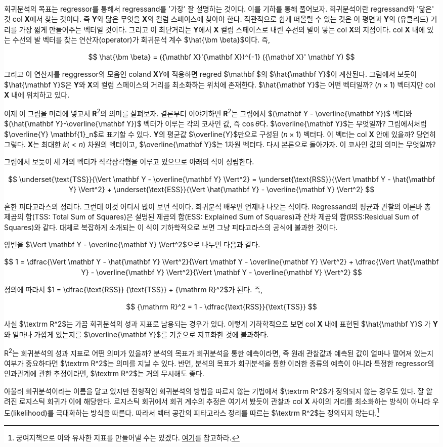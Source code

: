 회귀분석의 목표는 regressor를 통해서 regressand를 '가장' 잘 설명하는 것이다. 이를 기하를 통해 풀어보자. 회귀분석이란 regressand와 '닮은' 것 col $\mathbf X$에서 찾는 것이다. 즉 $\mathbf Y$와 닮은 무엇을 $\mathbf X$의 컬럼 스페이스에 찾아야 한다. 직관적으로 쉽게 떠올릴 수 있는 것은 이 평면과 $\mathbf Y$의 (유클리드) 거리를 가장 짧게 만들어주는 벡터일 것이다. 그리고 이 최단거리는 $\mathbf Y$에서 $\mathbf X$ 컬럼 스페이스로 내린 수선의 발이 닿는 col $\mathbf X$의 지점이다. col $\mathbf X$ 내에 있는 수선의 발 벡터를 찾는 연산자(operator)가 회귀분석 계수 $\hat{\bm \beta}$이다. 즉, 

$$
\hat{\bm \beta} = ({\mathbf X}'{\mathbf X})^{-1} ({\mathbf X}' \mathbf Y)
$$

그리고 이 연산자를 reggressor의  모음인 coland $\mathbf XY$에 적용하면 regred $\mathbf $의  $\hat{\mathbf Y}$이 계산된다. 그림에서 보듯이 $\hat{\mathbf Y}$은 $\mathbf Y$와 $\mathbf X$의 컬럼 스페이스의 거리를 최소화하는 위치에 존재한다. $\hat{\mathbf Y}$는 어떤 벡터일까? $(n \times 1)$ 벡터지만   col $\mathbf X$ 내에 위치하고 있다. 

이제 이 그림을 머리에 넣고서 $\boldsymbol R^2$의 의미를 살펴보자. 결론부터 이야기하면  $\boldsymbol R^2$는 그림에서 $(\mathbf Y - \overline{\mathbf Y})$ 벡터와 $(\hat{\mathbf Y}-\overline{\mathbf Y})$ 벡터가 이루는 각의 코사인 값, 즉 $\cos \theta$다. $\overline{\mathbf Y}$는 무엇일까? 그림에서처럼 $\overline{Y} \mathbf{1}_n$로 표기할 수 있다. $\mathbf Y$의 평균값 $\overline{Y}$만으로 구성된 $(n \times 1)$ 벡터다. 이 벡터는 col $\mathbf X$ 안에 있을까? 당연히 그렇다. $\mathbf X$는 최대한 $k(<n)$ 차원의 벡터이고, $\overline{\mathbf Y}$는 1차원 벡터다. 다시 본론으로 돌아가자. 이 코사인 값의 의미는 무엇일까? 

그림에서 보듯이 세 개의 벡터가 직각삼각형을 이루고 있으므로 아래의 식이 성립한다. 

$$
\underset{\text{TSS}}{\Vert \mathbf Y - \overline{\mathbf Y} \Vert^2} = \underset{\text{RSS}}{\Vert \mathbf Y - \hat{\mathbf Y} \Vert^2} + \underset{\text{ESS}}{\Vert \hat{\mathbf Y} - \overline{\mathbf Y} \Vert^2}
$$

흔한 피타고라스의 정리다. 그런데 이것 어디서 많이 보던 식이다. 회귀분석 배우면 언제나 나오는 식이다. Regressand의 평균과 관찰의 이른바 총 제곱의 합(TSS: Total Sum of Squares)은 설명된 제곱의 합(ESS: Explained Sum of Squares)과 잔차 제곱의 합(RSS:Residual Sum of Squares)와 같다. 대체로 복잡하게 소개되는 이 식이 기하학적으로 보면 그냥 피타고라스의 공식에 불과한 것이다.  

양변을 $\Vert \mathbf Y - \overline{\mathbf Y} \Vert^2$으로 나누면 다음과 같다. 

$$
1 =  \dfrac{\Vert \mathbf Y - \hat{\mathbf Y} \Vert^2}{\Vert \mathbf Y - \overline{\mathbf Y} \Vert^2} + \dfrac{\Vert \hat{\mathbf Y} - \overline{\mathbf Y} \Vert^2}{\Vert \mathbf Y - \overline{\mathbf Y} \Vert^2}
$$

정의에 따라서 $1 = \dfrac{\text{RSS}} {\text{TSS}} +  {\mathrm R}^2$가 된다. 즉, 

$$
  {\mathrm R}^2 = 1 - \dfrac{\text{RSS}}{\text{TSS}}
$$

사실 $\textrm R^2$는 가끔 회귀분석의 성과 지표로 남용되는 경우가 있다. 이렇게 기하학적으로 보면 col $\mathbf X$ 내에 표현된 $\hat{\mathbf Y}$ 가 $\mathbf Y$와 얼마나 가깝게 있는지를 $\overline{\mathbf Y}$를 기준으로 지표화한 것에 불과하다. 

${\mathrm R}^2$는 회귀분석의 성과 지표로 어떤 의미가 있을까? 분석의 목표가 회귀분석을 통한 예측이라면, 즉 원래 관찰값과 예측된 값이 얼마나 떨어져 있는지 여부가 중요하다면 $\textrm R^2$는 의미를 지닐 수 있다. 반면, 분석의 목표가 회귀분석을 통한 이러한 종류의 예측이 아니라 특정한 regressor의 인과관계에 관한 추정이라면, $\textrm R^2$는 거의 무시해도 좋다. 

아울러 회귀분석이라는 이름을 달고 있지만 전형적인 회귀분석의 방법을 따르지 않는 기법에서 $\textrm R^2$가 정의되지 않는 경우도 있다. 잘 알려진 로지스틱 회귀가 이에 해당한다. 로지스틱 회귀에서 회귀 계수의 추정은 여기서 봤듯이 관찰과 col $\mathbf X$ 사이의 거리를 최소화하는 방식이 아니라 우도(likelihood)를 극대화하는 방식을 따른다. 따라서 벡터 공간의 피타고라스 정리를 따르는 $\textrm R^2$는 정의되지 않는다.[^2]


[^1]: 흔히 $\mathbf Y$를 종속변수, $\mathbf X$를 독립변수로 부르기도 한다. 하지만 이러한 이름에는 혼란의 여지가 있다. 여기서는 regressor, regressand라는 영어 표현을 그대로 쓰도록 하겠다. 
[^2]: 궁여지책으로 이와 유사한 지표를 만들어낼 수는 있겠다. [여기](https://thestatsgeek.com/2014/02/08/r-squared-in-logistic-regression)를 참고하라. 